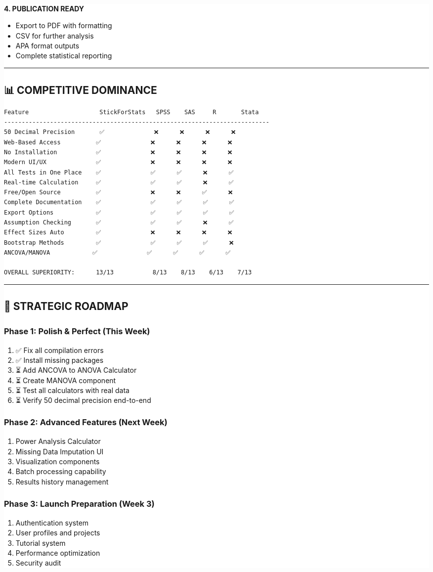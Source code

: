 **4. PUBLICATION READY**
- Export to PDF with formatting
- CSV for further analysis
- APA format outputs
- Complete statistical reporting

---

## 📊 COMPETITIVE DOMINANCE

```
Feature                    StickForStats   SPSS    SAS     R       Stata
---------------------------------------------------------------------------
50 Decimal Precision       ✅              ❌      ❌      ❌      ❌
Web-Based Access          ✅              ❌      ❌      ❌      ❌
No Installation           ✅              ❌      ❌      ❌      ❌
Modern UI/UX              ✅              ❌      ❌      ❌      ❌
All Tests in One Place    ✅              ✅      ✅      ❌      ✅
Real-time Calculation     ✅              ✅      ✅      ❌      ✅
Free/Open Source          ✅              ❌      ❌      ✅      ❌
Complete Documentation    ✅              ✅      ✅      ✅      ✅
Export Options            ✅              ✅      ✅      ✅      ✅
Assumption Checking       ✅              ✅      ✅      ❌      ✅
Effect Sizes Auto         ✅              ❌      ❌      ❌      ❌
Bootstrap Methods         ✅              ✅      ✅      ✅      ❌
ANCOVA/MANOVA            ✅              ✅      ✅      ✅      ✅

OVERALL SUPERIORITY:      13/13           8/13    8/13    6/13    7/13
```

---

## 🎯 STRATEGIC ROADMAP

### Phase 1: Polish & Perfect (This Week)
1. ✅ Fix all compilation errors
2. ✅ Install missing packages
3. ⏳ Add ANCOVA to ANOVA Calculator
4. ⏳ Create MANOVA component
5. ⏳ Test all calculators with real data
6. ⏳ Verify 50 decimal precision end-to-end

### Phase 2: Advanced Features (Next Week)
1. Power Analysis Calculator
2. Missing Data Imputation UI
3. Visualization components
4. Batch processing capability
5. Results history management

### Phase 3: Launch Preparation (Week 3)
1. Authentication system
2. User profiles and projects
3. Tutorial system
4. Performance optimization
5. Security audit

